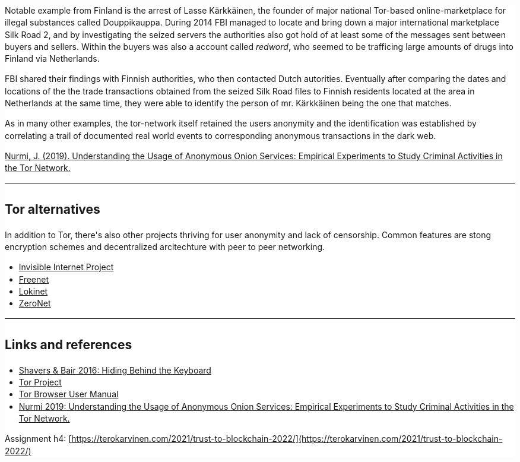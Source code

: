 Notable example from Finland is the arrest of Lasse Kärkkäinen, the founder of major national Tor-based online-marketplace for illegal substances called Douppikauppa. During 2014 FBI managed to locate and bring down a major international marketplace Silk Road 2, and by investigating the seized servers the authorities also got hold of at least some of the messages sent between buyers and sellers. Within the buyers was also a account called _redword_, who seemed to be trafficing large amounts of drugs into Finland via Netherlands. 

FBI shared their findings with Finnish authorities, who then contacted Dutch autorities. Eventually after comparing the dates and locations of the the trade transactions obtained from the seized Silk Road files to Finnish residents located at the area in Netherlands at the same time, they were able to identify the person of mr. Kärkkäinen being the one that matches.

As in many other examples, the tor-network itself retained the users anonymity and the identification was established by correlating a trail of documented real world events to corresponding anonymous transactions in the dark web.

[Nurmi, J. (2019). Understanding the Usage of Anonymous Onion Services: Empirical Experiments to Study Criminal Activities in the Tor Network.](http://urn.fi/URN:ISBN:978-952-03-1091-2)

---

## Tor alternatives
In addition to Tor, there's also other projects thriving for user anonymity and lack of censorship. Common features are stong encryption schemes and decentralized arcitechture with peer to peer networking.

- [Invisible Internet Project](https://geti2p.net/fi/)
- [Freenet](https://freenetproject.org)
- [Lokinet](https://lokinet.org)
- [ZeroNet](https://zeronet.io)

---

## Links and references
- [Shavers & Bair 2016: Hiding Behind the Keyboard](https://learning.oreilly.com/library/view/hiding-behind-the/9780128033524/XHTML/B9780128033401000021/B9780128033401000021.xhtml#s0010)
- [Tor Project](https://www.torproject.org)
- [Tor Browser User Manual](https://tb-manual.torproject.org)
- [Nurmi 2019: Understanding the Usage of Anonymous Onion Services: Empirical Experiments to Study Criminal Activities in the Tor Network.](http://urn.fi/URN:ISBN:978-952-03-1091-2)

Assignment h4: 
[https://terokarvinen.com/2021/trust-to-blockchain-2022/](https://terokarvinen.com/2021/trust-to-blockchain-2022/)

